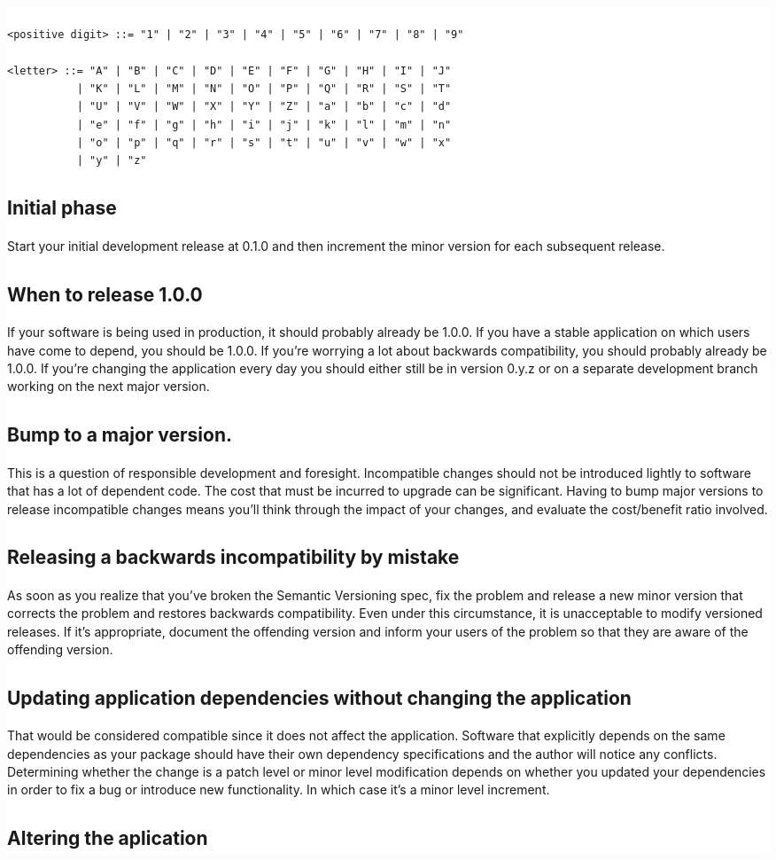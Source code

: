 ```

<positive digit> ::= "1" | "2" | "3" | "4" | "5" | "6" | "7" | "8" | "9"

<letter> ::= "A" | "B" | "C" | "D" | "E" | "F" | "G" | "H" | "I" | "J"
           | "K" | "L" | "M" | "N" | "O" | "P" | "Q" | "R" | "S" | "T"
           | "U" | "V" | "W" | "X" | "Y" | "Z" | "a" | "b" | "c" | "d"
           | "e" | "f" | "g" | "h" | "i" | "j" | "k" | "l" | "m" | "n"
           | "o" | "p" | "q" | "r" | "s" | "t" | "u" | "v" | "w" | "x"
           | "y" | "z"
```


## Initial phase

Start your initial development release at 0.1.0 and then increment the minor version for each subsequent release.

## When to release 1.0.0

If your software is being used in production, it should probably already be 1.0.0. If you have a stable application on which users have come to depend, you should be 1.0.0. If you’re worrying a lot about backwards compatibility, you should probably already be 1.0.0.
If you’re changing the application every day you should either still be in version 0.y.z or on a separate development branch working on the next major version.

## Bump to a major version.

This is a question of responsible development and foresight. Incompatible changes should not be introduced lightly to software that has a lot of dependent code. The cost that must be incurred to upgrade can be significant. Having to bump major versions to release incompatible changes means you’ll think through the impact of your changes, and evaluate the cost/benefit ratio involved.

## Releasing a backwards incompatibility by mistake

As soon as you realize that you’ve broken the Semantic Versioning spec, fix the problem and release a new minor version that corrects the problem and restores backwards compatibility. Even under this circumstance, it is unacceptable to modify versioned releases. If it’s appropriate, document the offending version and inform your users of the problem so that they are aware of the offending version.

## Updating application dependencies without changing the application

That would be considered compatible since it does not affect the application. Software that explicitly depends on the same dependencies as your package should have their own dependency specifications and the author will notice any conflicts. Determining whether the change is a patch level or minor level modification depends on whether you updated your dependencies in order to fix a bug or introduce new functionality. In which case it’s a minor level increment.

## Altering the aplication 
